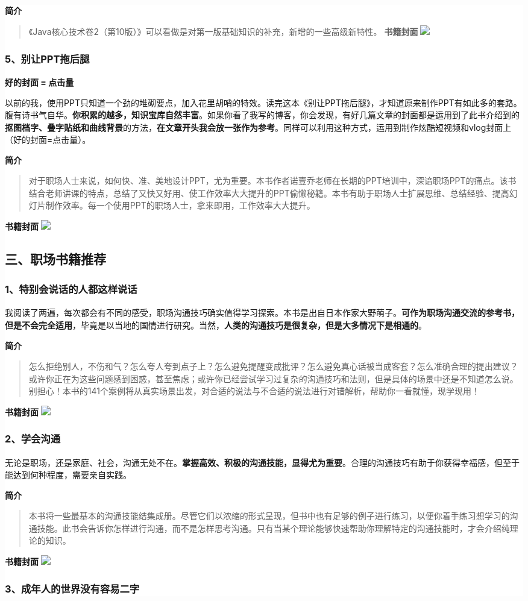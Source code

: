 **简介**

> 《Java核心技术卷2（第10版）》可以看做是对第一版基础知识的补充，新增的一些高级新特性。
**书籍封面**
![](https://gitee.com/dywangk/img/raw/master/images/Java%E6%A0%B8%E5%BF%83%E5%8D%B72_proc.jpg)

### 5、别让PPT拖后腿

**好的封面 = 点击量**

以前的我，使用PPT只知道一个劲的堆砌要点，加入花里胡哨的特效。读完这本《别让PPT拖后腿》，才知道原来制作PPT有如此多的套路。腹有诗书气自华。**你积累的越多，知识宝库自然丰富**。如果你看了我写的博客，你会发现，有好几篇文章的封面都是运用到了此书介绍到的**抠图档字、叠字贴纸和曲线背景**的方法，**在文章开头我会放一张作为参考**。同样可以利用这种方式，运用到制作炫酷短视频和vlog封面上（好的封面=点击量）。

**简介**

> 对于职场人士来说，如何快、准、美地设计PPT，尤为重要。本书作者诺壹乔老师在长期的PPT培训中，深谙职场PPT的痛点。该书结合老师讲课的特点，总结了又快又好用、使工作效率大大提升的PPT偷懒秘籍。本书有助于职场人士扩展思维、总结经验、提高幻灯片制作效率。每一个使用PPT的职场人士，拿来即用，工作效率大大提升。
>
**书籍封面**
![](https://gitee.com/dywangk/img/raw/master/images/ppt%E6%95%99%E7%A8%8B001.jpg)


## 三、职场书籍推荐

### 1、特别会说话的人都这样说话

我阅读了两遍，每次都会有不同的感受，职场沟通技巧确实值得学习探索。本书是出自日本作家大野萌子。**可作为职场沟通交流的参考书，但是不会完全适用**，毕竟是以当地的国情进行研究。当然，**人类的沟通技巧是很复杂，但是大多情况下是相通的**。

**简介**

> 怎么拒绝别人，不伤和气？怎么夸人夸到点子上？怎么避免提醒变成批评？怎么避免真心话被当成客套？怎么准确合理的提出建议？或许你正在为这些问题感到困惑，甚至焦虑；或许你已经尝试学习过复杂的沟通技巧和法则，但是具体的场景中还是不知道怎么说。别担心！本书的141个案例将从真实场景出发，对合适的说法与不合适的说法进行对错解析，帮助你一看就懂，现学现用！
>
**书籍封面**
![](https://gitee.com/dywangk/img/raw/master/images/IMG_20211228_164649_proc.jpg)



### 2、学会沟通

无论是职场，还是家庭、社会，沟通无处不在。**掌握高效、积极的沟通技能，显得尤为重要**。合理的沟通技巧有助于你获得幸福感，但至于能达到何种程度，需要亲自实践。

**简介**

> 本书将一些最基本的沟通技能结集成册。尽管它们以浓缩的形式呈现，但书中也有足够的例子进行练习，以便你着手练习想学习的沟通技能。此书会告诉你怎样进行沟通，而不是怎样思考沟通。只有当某个理论能够快速帮助你理解特定的沟通技能时，才会介绍纯理论的知识。
>
**书籍封面**
![](https://gitee.com/dywangk/img/raw/master/images/%E5%AD%A6%E4%BC%9A%E6%B2%9F%E9%80%9A002_proc.jpg)

### 3、成年人的世界没有容易二字
